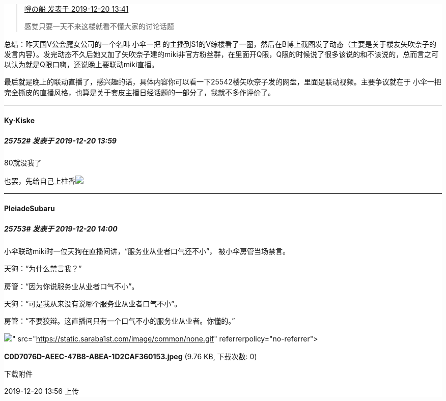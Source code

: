 

<blockquote><a href="httphttps://bbs.saraba1st.com/2b/forum.php?mod=redirect&amp;goto=findpost&amp;pid=45928118&amp;ptid=1857164" target="_blank">噂の船 发表于 2019-12-20 13:41</a>

感觉只要一天不来这楼就看不懂大家的讨论话题</blockquote>
总结：昨天国V公会魔女公司的一个名叫 小伞一把 的主播到S1的V综楼看了一圈，然后在B博上截图发了动态（主要是关于楼友矢吹奈子的发言内容）。发完动态不久后她又加了矢吹奈子建的miki非官方粉丝群，在里面开Q限，Q限的时候说了很多该说的和不该说的，总而言之可以认为就是Q限口嗨，还说晚上要联动miki直播。

最后就是晚上的联动直播了，感兴趣的话，具体内容你可以看一下25542楼矢吹奈子发的网盘，里面是联动视频。主要争议就在于 小伞一把 完全撕皮的直播风格，也算是关于套皮主播日经话题的一部分了，我就不多作评价了。







-----

####  Ky·Kiske  
##### 25752#       发表于 2019-12-20 13:59




80就没我了

也罢，先给自己上柱香<img src="https://static.saraba1st.com/image/smiley/face2017/018.png" referrerpolicy="no-referrer">







-----

####  PleiadeSubaru  
##### 25753#       发表于 2019-12-20 14:00




小伞联动miki时一位天狗在直播间讲，“服务业从业者口气还不小”， 被小伞房管当场禁言。

天狗：“为什么禁言我？”

房管：“因为你说服务业从业者口气不小”。

天狗：“可是我从来没有说哪个服务业从业者口气不小”。

房管：“不要狡辩。这直播间只有一个口气不小的服务业从业者。你懂的。”

<img src="https://img.saraba1st.com/forum/201912/20/135614kju9gsl34b0b19o2.jpeg" referrerpolicy="no-referrer">" src="https://static.saraba1st.com/image/common/none.gif" referrerpolicy="no-referrer">


<strong>C0D7076D-AEEC-47B8-ABEA-1D2CAF360153.jpeg</strong> (9.76 KB, 下载次数: 0)

下载附件

2019-12-20 13:56 上传





